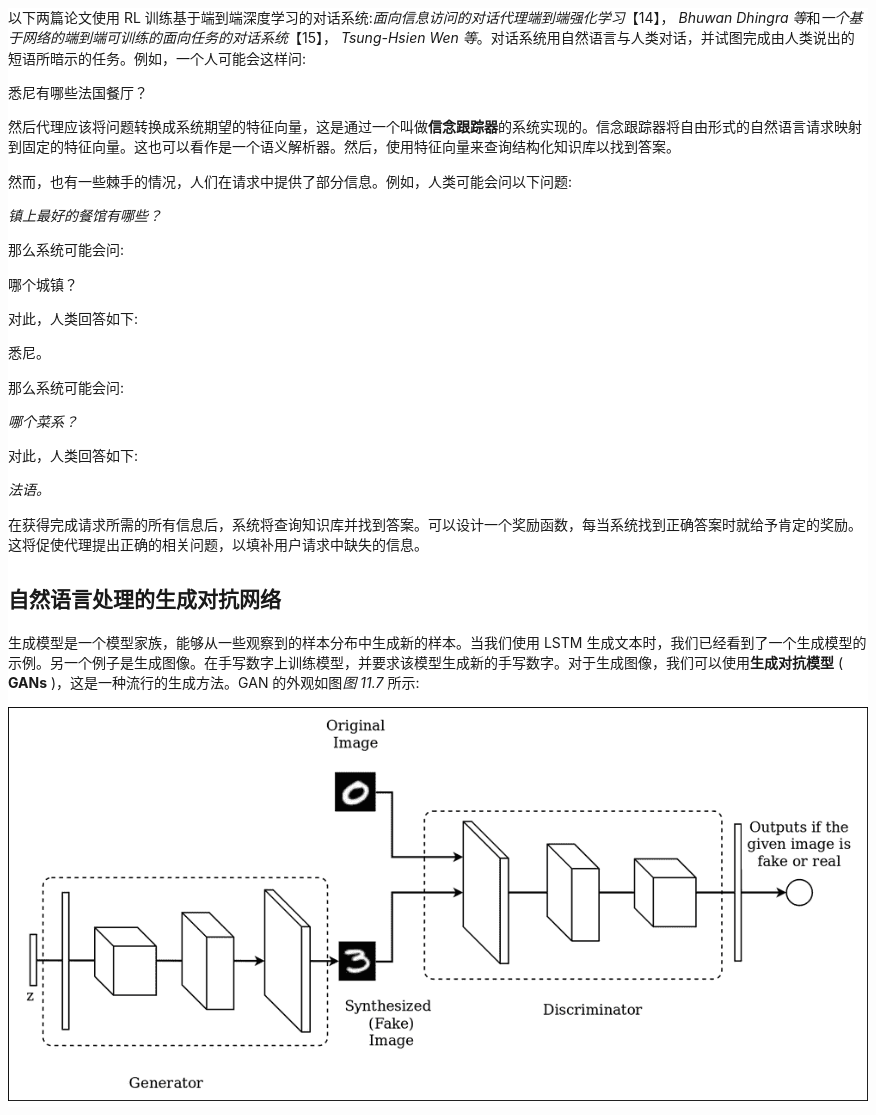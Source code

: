 以下两篇论文使用 RL 训练基于端到端深度学习的对话系统:*面向信息访问的对话代理端到端强化学习*【14】， *Bhuwan Dhingra 等*和*一个基于网络的端到端可训练的面向任务的对话系统*【15】， *Tsung-Hsien Wen 等*。对话系统用自然语言与人类对话，并试图完成由人类说出的短语所暗示的任务。例如，一个人可能会这样问:

悉尼有哪些法国餐厅？

然后代理应该将问题转换成系统期望的特征向量，这是通过一个叫做**信念跟踪器**的系统实现的。信念跟踪器将自由形式的自然语言请求映射到固定的特征向量。这也可以看作是一个语义解析器。然后，使用特征向量来查询结构化知识库以找到答案。

然而，也有一些棘手的情况，人们在请求中提供了部分信息。例如，人类可能会问以下问题:

*镇上最好的餐馆有哪些？*

那么系统可能会问:

哪个城镇？

对此，人类回答如下:

悉尼。

那么系统可能会问:

*哪个菜系？*

对此，人类回答如下:

*法语。*

在获得完成请求所需的所有信息后，系统将查询知识库并找到答案。可以设计一个奖励函数，每当系统找到正确答案时就给予肯定的奖励。这将促使代理提出正确的相关问题，以填补用户请求中缺失的信息。

## 自然语言处理的生成对抗网络

生成模型是一个模型家族，能够从一些观察到的样本分布中生成新的样本。当我们使用 LSTM 生成文本时，我们已经看到了一个生成模型的示例。另一个例子是生成图像。在手写数字上训练模型，并要求该模型生成新的手写数字。对于生成图像，我们可以使用**生成对抗模型** ( **GANs** )，这是一种流行的生成方法。GAN 的外观如图*图 11.7* 所示:

![Generative Adversarial Networks for NLP](img/B08681_11_07.jpg)
